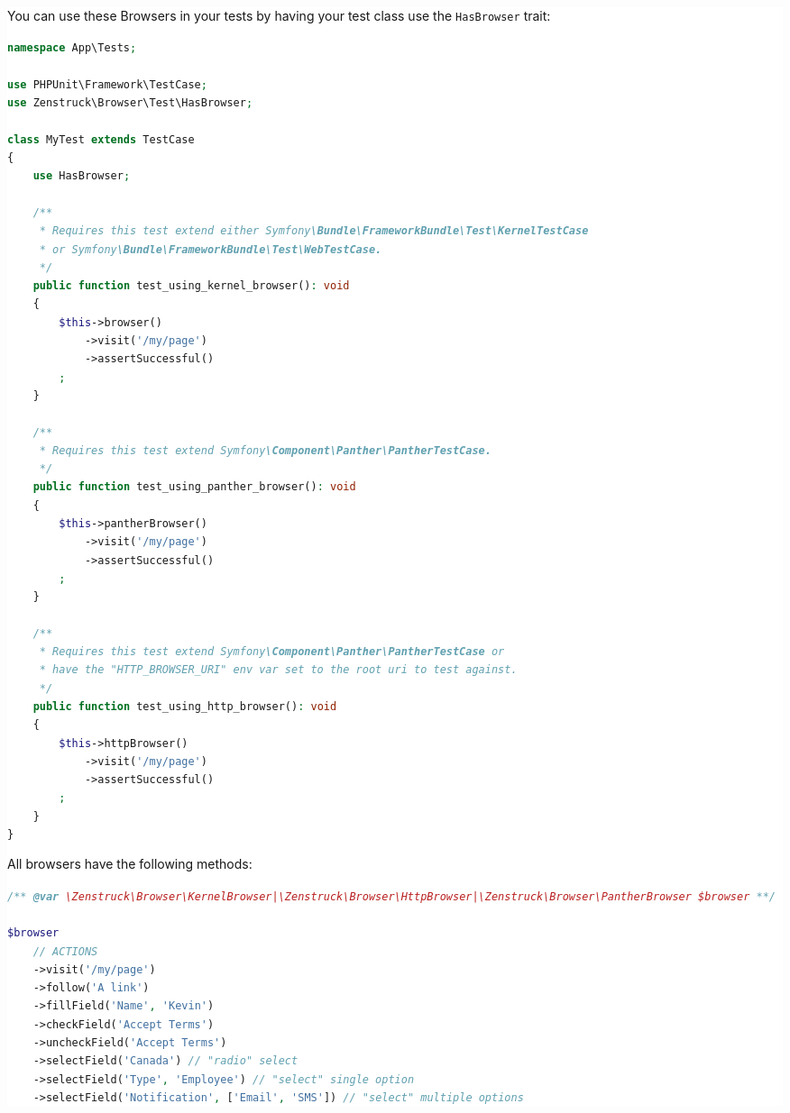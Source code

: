 You can use these Browsers in your tests by having your test class use the `HasBrowser` trait:

```php
namespace App\Tests;

use PHPUnit\Framework\TestCase;
use Zenstruck\Browser\Test\HasBrowser;

class MyTest extends TestCase
{
    use HasBrowser;

    /**
     * Requires this test extend either Symfony\Bundle\FrameworkBundle\Test\KernelTestCase
     * or Symfony\Bundle\FrameworkBundle\Test\WebTestCase.
     */
    public function test_using_kernel_browser(): void
    {
        $this->browser()
            ->visit('/my/page')
            ->assertSuccessful()
        ;
    }

    /**
     * Requires this test extend Symfony\Component\Panther\PantherTestCase.
     */
    public function test_using_panther_browser(): void
    {
        $this->pantherBrowser()
            ->visit('/my/page')
            ->assertSuccessful()
        ;
    }

    /**
     * Requires this test extend Symfony\Component\Panther\PantherTestCase or
     * have the "HTTP_BROWSER_URI" env var set to the root uri to test against.
     */
    public function test_using_http_browser(): void
    {
        $this->httpBrowser()
            ->visit('/my/page')
            ->assertSuccessful()
        ;
    }
}
```

All browsers have the following methods:

```php
/** @var \Zenstruck\Browser\KernelBrowser|\Zenstruck\Browser\HttpBrowser|\Zenstruck\Browser\PantherBrowser $browser **/

$browser
    // ACTIONS
    ->visit('/my/page')
    ->follow('A link')
    ->fillField('Name', 'Kevin')
    ->checkField('Accept Terms')
    ->uncheckField('Accept Terms')
    ->selectField('Canada') // "radio" select
    ->selectField('Type', 'Employee') // "select" single option
    ->selectField('Notification', ['Email', 'SMS']) // "select" multiple options
```